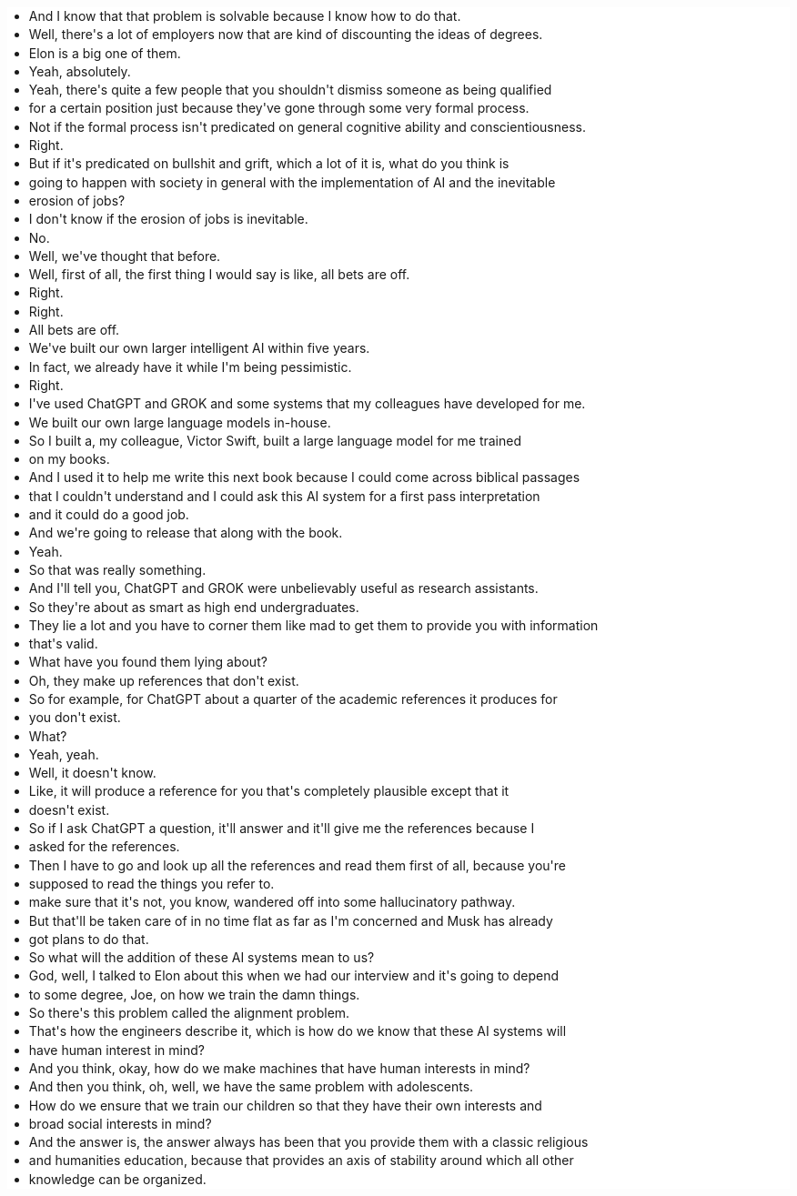 *  And I know that that problem is solvable because I know how to do that.
*  Well, there's a lot of employers now that are kind of discounting the ideas of degrees.
*  Elon is a big one of them.
*  Yeah, absolutely.
*  Yeah, there's quite a few people that you shouldn't dismiss someone as being qualified
*  for a certain position just because they've gone through some very formal process.
*  Not if the formal process isn't predicated on general cognitive ability and conscientiousness.
*  Right.
*  But if it's predicated on bullshit and grift, which a lot of it is, what do you think is
*  going to happen with society in general with the implementation of AI and the inevitable
*  erosion of jobs?
*  I don't know if the erosion of jobs is inevitable.
*  No.
*  Well, we've thought that before.
*  Well, first of all, the first thing I would say is like, all bets are off.
*  Right.
*  Right.
*  All bets are off.
*  We've built our own larger intelligent AI within five years.
*  In fact, we already have it while I'm being pessimistic.
*  Right.
*  I've used ChatGPT and GROK and some systems that my colleagues have developed for me.
*  We built our own large language models in-house.
*  So I built a, my colleague, Victor Swift, built a large language model for me trained
*  on my books.
*  And I used it to help me write this next book because I could come across biblical passages
*  that I couldn't understand and I could ask this AI system for a first pass interpretation
*  and it could do a good job.
*  And we're going to release that along with the book.
*  Yeah.
*  So that was really something.
*  And I'll tell you, ChatGPT and GROK were unbelievably useful as research assistants.
*  So they're about as smart as high end undergraduates.
*  They lie a lot and you have to corner them like mad to get them to provide you with information
*  that's valid.
*  What have you found them lying about?
*  Oh, they make up references that don't exist.
*  So for example, for ChatGPT about a quarter of the academic references it produces for
*  you don't exist.
*  What?
*  Yeah, yeah.
*  Well, it doesn't know.
*  Like, it will produce a reference for you that's completely plausible except that it
*  doesn't exist.
*  So if I ask ChatGPT a question, it'll answer and it'll give me the references because I
*  asked for the references.
*  Then I have to go and look up all the references and read them first of all, because you're
*  supposed to read the things you refer to.
*  make sure that it's not, you know, wandered off into some hallucinatory pathway.
*  But that'll be taken care of in no time flat as far as I'm concerned and Musk has already
*  got plans to do that.
*  So what will the addition of these AI systems mean to us?
*  God, well, I talked to Elon about this when we had our interview and it's going to depend
*  to some degree, Joe, on how we train the damn things.
*  So there's this problem called the alignment problem.
*  That's how the engineers describe it, which is how do we know that these AI systems will
*  have human interest in mind?
*  And you think, okay, how do we make machines that have human interests in mind?
*  And then you think, oh, well, we have the same problem with adolescents.
*  How do we ensure that we train our children so that they have their own interests and
*  broad social interests in mind?
*  And the answer is, the answer always has been that you provide them with a classic religious
*  and humanities education, because that provides an axis of stability around which all other
*  knowledge can be organized.